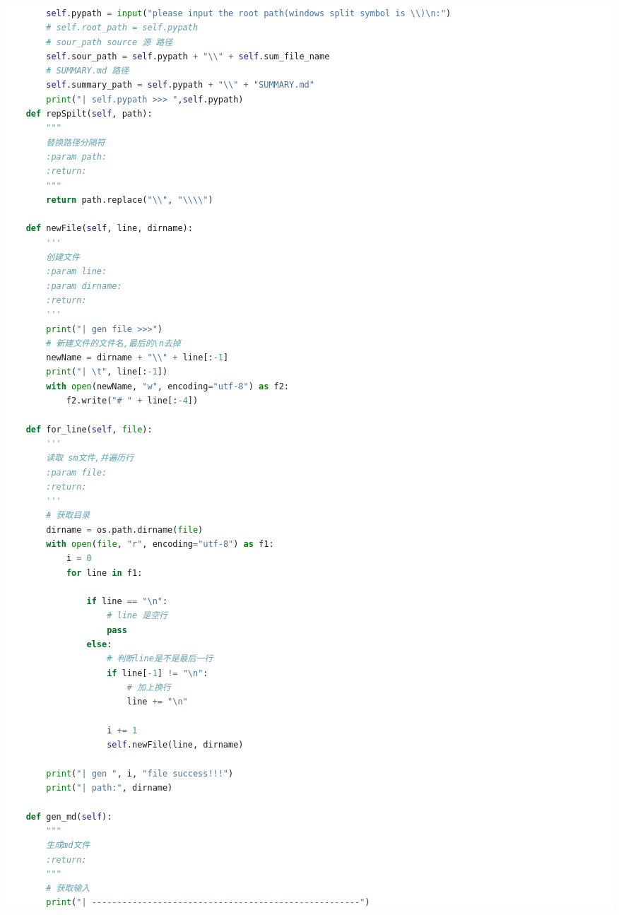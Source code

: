 ```python
		self.pypath = input("please input the root path(windows split symbol is \\)\n:")
		# self.root_path = self.pypath
		# sour_path source 源 路径
		self.sour_path = self.pypath + "\\" + self.sum_file_name
		# SUMMARY.md 路径
		self.summary_path = self.pypath + "\\" + "SUMMARY.md"
		print("| self.pypath >>> ",self.pypath)
	def repSpilt(self, path):
		"""
        替换路径分隔符
        :param path:
        :return:
        """
		return path.replace("\\", "\\\\")

	def newFile(self, line, dirname):
		'''
        创建文件
        :param line:
        :param dirname:
        :return:
        '''
		print("| gen file >>>")
		# 新建文件的文件名,最后的\n去掉
		newName = dirname + "\\" + line[:-1]
		print("| \t", line[:-1])
		with open(newName, "w", encoding="utf-8") as f2:
			f2.write("# " + line[:-4])

	def for_line(self, file):
		'''
        读取 sm文件,并遍历行
        :param file:
        :return:
        '''
		# 获取目录
		dirname = os.path.dirname(file)
		with open(file, "r", encoding="utf-8") as f1:
			i = 0
			for line in f1:

				if line == "\n":
					# line 是空行
					pass
				else:
					# 判断line是不是最后一行
					if line[-1] != "\n":
						# 加上换行
						line += "\n"

					i += 1
					self.newFile(line, dirname)

		print("| gen ", i, "file success!!!")
		print("| path:", dirname)

	def gen_md(self):
		"""
        生成md文件
        :return:
        """
		# 获取输入
		print("| -----------------------------------------------------")
```